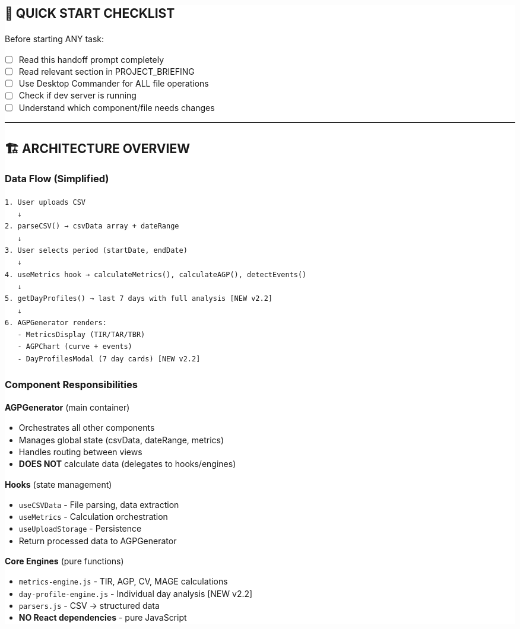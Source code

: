 ## 🎯 QUICK START CHECKLIST

Before starting ANY task:

- [ ] Read this handoff prompt completely
- [ ] Read relevant section in PROJECT_BRIEFING
- [ ] Use Desktop Commander for ALL file operations
- [ ] Check if dev server is running
- [ ] Understand which component/file needs changes

---

## 🏗️ ARCHITECTURE OVERVIEW

### Data Flow (Simplified)

```
1. User uploads CSV
   ↓
2. parseCSV() → csvData array + dateRange
   ↓
3. User selects period (startDate, endDate)
   ↓
4. useMetrics hook → calculateMetrics(), calculateAGP(), detectEvents()
   ↓
5. getDayProfiles() → last 7 days with full analysis [NEW v2.2]
   ↓
6. AGPGenerator renders:
   - MetricsDisplay (TIR/TAR/TBR)
   - AGPChart (curve + events)
   - DayProfilesModal (7 day cards) [NEW v2.2]
```

### Component Responsibilities

**AGPGenerator** (main container)
- Orchestrates all other components
- Manages global state (csvData, dateRange, metrics)
- Handles routing between views
- **DOES NOT** calculate data (delegates to hooks/engines)

**Hooks** (state management)
- `useCSVData` - File parsing, data extraction
- `useMetrics` - Calculation orchestration
- `useUploadStorage` - Persistence
- Return processed data to AGPGenerator

**Core Engines** (pure functions)
- `metrics-engine.js` - TIR, AGP, CV, MAGE calculations
- `day-profile-engine.js` - Individual day analysis [NEW v2.2]
- `parsers.js` - CSV → structured data
- **NO React dependencies** - pure JavaScript
